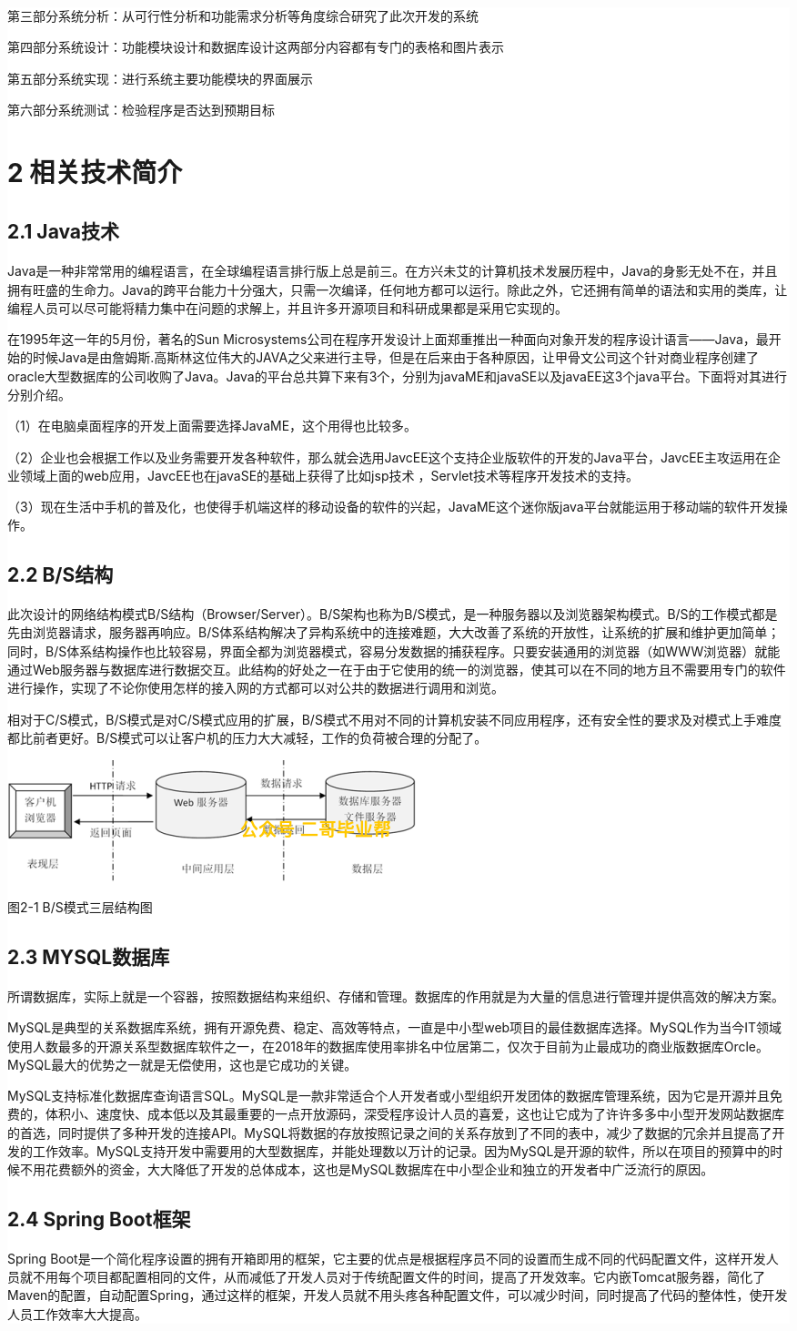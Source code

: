 第三部分系统分析：从可行性分析和功能需求分析等角度综合研究了此次开发的系统

第四部分系统设计：功能模块设计和数据库设计这两部分内容都有专门的表格和图片表示

第五部分系统实现：进行系统主要功能模块的界面展示

第六部分系统测试：检验程序是否达到预期目标


# 2 相关技术简介
## 2.1 Java技术
Java是一种非常常用的编程语言，在全球编程语言排行版上总是前三。在方兴未艾的计算机技术发展历程中，Java的身影无处不在，并且拥有旺盛的生命力。Java的跨平台能力十分强大，只需一次编译，任何地方都可以运行。除此之外，它还拥有简单的语法和实用的类库，让编程人员可以尽可能将精力集中在问题的求解上，并且许多开源项目和科研成果都是采用它实现的。

在1995年这一年的5月份，著名的Sun Microsystems公司在程序开发设计上面郑重推出一种面向对象开发的程序设计语言——Java，最开始的时候Java是由詹姆斯.高斯林这位伟大的JAVA之父来进行主导，但是在后来由于各种原因，让甲骨文公司这个针对商业程序创建了oracle大型数据库的公司收购了Java。Java的平台总共算下来有3个，分别为javaME和javaSE以及javaEE这3个java平台。下面将对其进行分别介绍。

（1）在电脑桌面程序的开发上面需要选择JavaME，这个用得也比较多。

（2）企业也会根据工作以及业务需要开发各种软件，那么就会选用JavcEE这个支持企业版软件的开发的Java平台，JavcEE主攻运用在企业领域上面的web应用，JavcEE也在javaSE的基础上获得了比如jsp技术 ，Servlet技术等程序开发技术的支持。

（3）现在生活中手机的普及化，也使得手机端这样的移动设备的软件的兴起，JavaME这个迷你版java平台就能运用于移动端的软件开发操作。
## 2.2 B/S结构
此次设计的网络结构模式B/S结构（Browser/Server）。B/S架构也称为B/S模式，是一种服务器以及浏览器架构模式。B/S的工作模式都是先由浏览器请求，服务器再响应。B/S体系结构解决了异构系统中的连接难题，大大改善了系统的开放性，让系统的扩展和维护更加简单；同时，B/S体系结构操作也比较容易，界面全都为浏览器模式，容易分发数据的捕获程序。只要安装通用的浏览器（如WWW浏览器）就能通过Web服务器与数据库进行数据交互。此结构的好处之一在于由于它使用的统一的浏览器，使其可以在不同的地方且不需要用专门的软件进行操作，实现了不论你使用怎样的接入网的方式都可以对公共的数据进行调用和浏览。

相对于C/S模式，B/S模式是对C/S模式应用的扩展，B/S模式不用对不同的计算机安装不同应用程序，还有安全性的要求及对模式上手难度都比前者更好。B/S模式可以让客户机的压力大大减轻，工作的负荷被合理的分配了。

![](/images/0000stringboot/0066springboot/blog.001.png)

图2-1  B/S模式三层结构图
## 2.3 MYSQL数据库
所谓数据库，实际上就是一个容器，按照数据结构来组织、存储和管理。数据库的作用就是为大量的信息进行管理并提供高效的解决方案。

MySQL是典型的关系数据库系统，拥有开源免费、稳定、高效等特点，一直是中小型web项目的最佳数据库选择。MySQL作为当今IT领域使用人数最多的开源关系型数据库软件之一，在2018年的数据库使用率排名中位居第二，仅次于目前为止最成功的商业版数据库Orcle。MySQL最大的优势之一就是无偿使用，这也是它成功的关键。

MySQL支持标准化数据库查询语言SQL。MySQL是一款非常适合个人开发者或小型组织开发团体的数据库管理系统，因为它是开源并且免费的，体积小、速度快、成本低以及其最重要的一点开放源码，深受程序设计人员的喜爱，这也让它成为了许许多多中小型开发网站数据库的首选，同时提供了多种开发的连接API。MySQL将数据的存放按照记录之间的关系存放到了不同的表中，减少了数据的冗余并且提高了开发的工作效率。MySQL支持开发中需要用的大型数据库，并能处理数以万计的记录。因为MySQL是开源的软件，所以在项目的预算中的时候不用花费额外的资金，大大降低了开发的总体成本，这也是MySQL数据库在中小型企业和独立的开发者中广泛流行的原因。
## 2.4 Spring Boot框架
Spring Boot是一个简化程序设置的拥有开箱即用的框架，它主要的优点是根据程序员不同的设置而生成不同的代码配置文件，这样开发人员就不用每个项目都配置相同的文件，从而减低了开发人员对于传统配置文件的时间，提高了开发效率。它内嵌Tomcat服务器，简化了Maven的配置，自动配置Spring，通过这样的框架，开发人员就不用头疼各种配置文件，可以减少时间，同时提高了代码的整体性，使开发人员工作效率大大提高。
